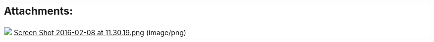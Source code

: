</tbody>
</table>

## Attachments:

![](images/icons/bullet_blue.gif) [Screen Shot 2016-02-08 at 11.30.19.png](attachments/23560665/23563835.png) (image/png)  
